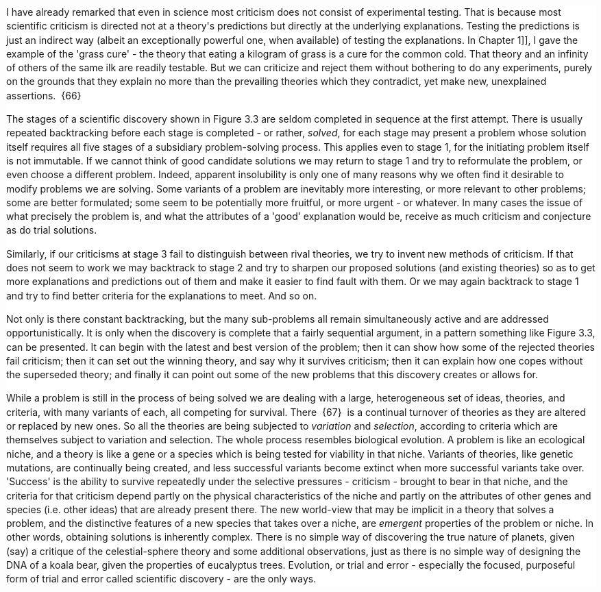 I have already remarked that even in science most criticism does not consist of experimental testing. That is because most scientific criticism is directed not at a theory's predictions but directly at the underlying explanations. Testing the predictions is just an indirect way (albeit an exceptionally powerful one, when available) of testing the explanations. In Chapter 1]], I gave the example of the 'grass cure' - the theory that eating a kilogram of grass is a cure for the common cold. That theory and an infinity of others of the same ilk are readily testable. But we can criticize and reject them without bothering to do any experiments, purely on the grounds that they explain no more than the prevailing theories which they contradict, yet make new, unexplained assertions.  {66} 

The stages of a scientific discovery shown in Figure 3.3 are seldom completed in sequence at the first attempt. There is usually repeated backtracking before each stage is completed - or rather, _solved_, for each stage may present a problem whose solution itself requires all five stages of a subsidiary problem-solving process. This applies even to stage 1, for the initiating problem itself is not immutable. If we cannot think of good candidate solutions we may return to stage 1 and try to reformulate the problem, or even choose a different problem. Indeed, apparent insolubility is only one of many reasons why we often find it desirable to modify problems we are solving. Some variants of a problem are inevitably more interesting, or more relevant to other problems; some are better formulated; some seem to be potentially more fruitful, or more urgent - or whatever. In many cases the issue of what precisely the problem is, and what the attributes of a 'good' explanation would be, receive as much criticism and conjecture as do trial solutions.

Similarly, if our criticisms at stage 3 fail to distinguish between rival theories, we try to invent new methods of criticism. If that does not seem to work we may backtrack to stage 2 and try to sharpen our proposed solutions (and existing theories) so as to get more explanations and predictions out of them and make it easier to find fault with them. Or we may again backtrack to stage 1 and try to find better criteria for the explanations to meet. And so on.

Not only is there constant backtracking, but the many sub-problems all remain simultaneously active and are addressed opportunistically. It is only when the discovery is complete that a fairly sequential argument, in a pattern something like Figure 3.3, can be presented. It can begin with the latest and best version of the problem; then it can show how some of the rejected theories fail criticism; then it can set out the winning theory, and say why it survives criticism; then it can explain how one copes without the superseded theory; and finally it can point out some of the new problems that this discovery creates or allows for.

While a problem is still in the process of being solved we are dealing with a large, heterogeneous set of ideas, theories, and criteria, with many variants of each, all competing for survival. There  {67}  is a continual turnover of theories as they are altered or replaced by new ones. So all the theories are being subjected to _variation_ and _selection_, according to criteria which are themselves subject to variation and selection. The whole process resembles biological evolution. A problem is like an ecological niche, and a theory is like a gene or a species which is being tested for viability in that niche. Variants of theories, like genetic mutations, are continually being created, and less successful variants become extinct when more successful variants take over. 'Success' is the ability to survive repeatedly under the selective pressures - criticism - brought to bear in that niche, and the criteria for that criticism depend partly on the physical characteristics of the niche and partly on the attributes of other genes and species (i.e. other ideas) that are already present there. The new world-view that may be implicit in a theory that solves a problem, and the distinctive features of a new species that takes over a niche, are _emergent_ properties of the problem or niche. In other words, obtaining solutions is inherently complex. There is no simple way of discovering the true nature of planets, given (say) a critique of the celestial-sphere theory and some additional observations, just as there is no simple way of designing the DNA of a koala bear, given the properties of eucalyptus trees. Evolution, or trial and error - especially the focused, purposeful form of trial and error called scientific discovery - are the only ways.
